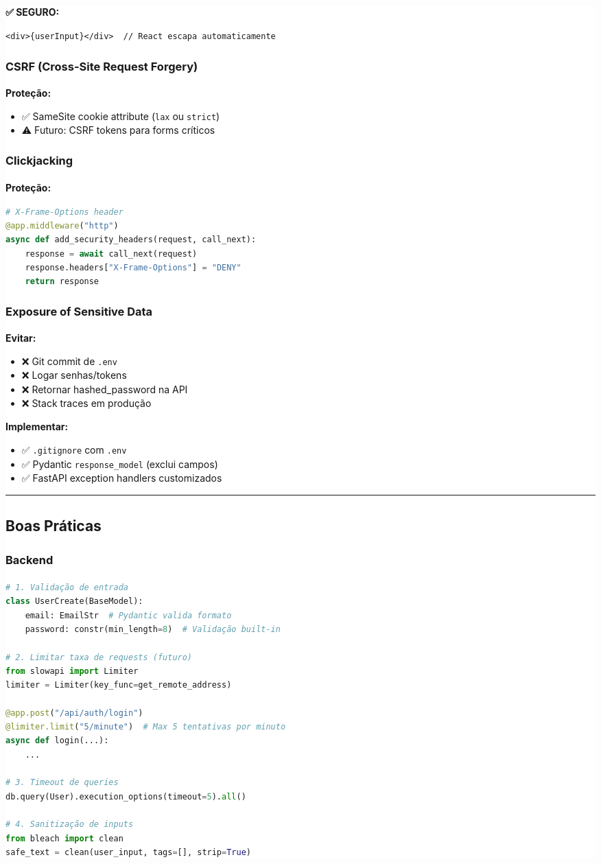 **✅ SEGURO:**
```tsx
<div>{userInput}</div>  // React escapa automaticamente
```

### CSRF (Cross-Site Request Forgery)

**Proteção:**
- ✅ SameSite cookie attribute (`lax` ou `strict`)
- ⚠️ Futuro: CSRF tokens para forms críticos

### Clickjacking

**Proteção:**
```python
# X-Frame-Options header
@app.middleware("http")
async def add_security_headers(request, call_next):
    response = await call_next(request)
    response.headers["X-Frame-Options"] = "DENY"
    return response
```

### Exposure of Sensitive Data

**Evitar:**
- ❌ Git commit de `.env`
- ❌ Logar senhas/tokens
- ❌ Retornar hashed_password na API
- ❌ Stack traces em produção

**Implementar:**
- ✅ `.gitignore` com `.env`
- ✅ Pydantic `response_model` (exclui campos)
- ✅ FastAPI exception handlers customizados

---

## Boas Práticas

### Backend

```python
# 1. Validação de entrada
class UserCreate(BaseModel):
    email: EmailStr  # Pydantic valida formato
    password: constr(min_length=8)  # Validação built-in

# 2. Limitar taxa de requests (futuro)
from slowapi import Limiter
limiter = Limiter(key_func=get_remote_address)

@app.post("/api/auth/login")
@limiter.limit("5/minute")  # Max 5 tentativas por minuto
async def login(...):
    ...

# 3. Timeout de queries
db.query(User).execution_options(timeout=5).all()

# 4. Sanitização de inputs
from bleach import clean
safe_text = clean(user_input, tags=[], strip=True)
```

